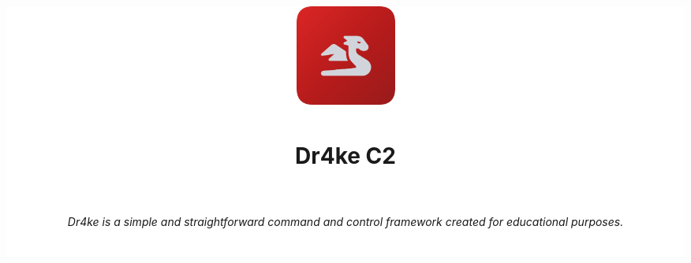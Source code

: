 <div align="center">
  <img width="125px" src="Screenshots/icon.png" />
  <h1>Dr4ke C2</h1>
  <br/>

  <p><i>Dr4ke is a simple and straightforward command and control framework created for educational purposes.</i></p>
  <br />

